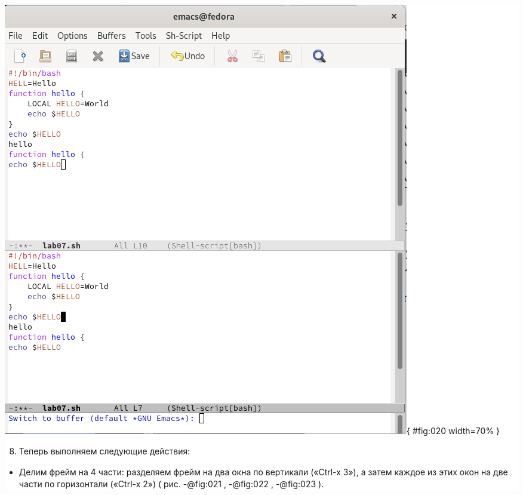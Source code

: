 ![Переключение между буферами](image/20.png){ #fig:020 width=70% }

8. Теперь выполняем следующие действия:

- Делим фрейм  на  4  части:  разделяем  фрейм  на  два  окна  по вертикали («Ctrl-x 3»), а затем каждое из этих окон на две части по горизонтали («Ctrl-x 2») ( рис. -@fig:021 , -@fig:022 , -@fig:023 ).
